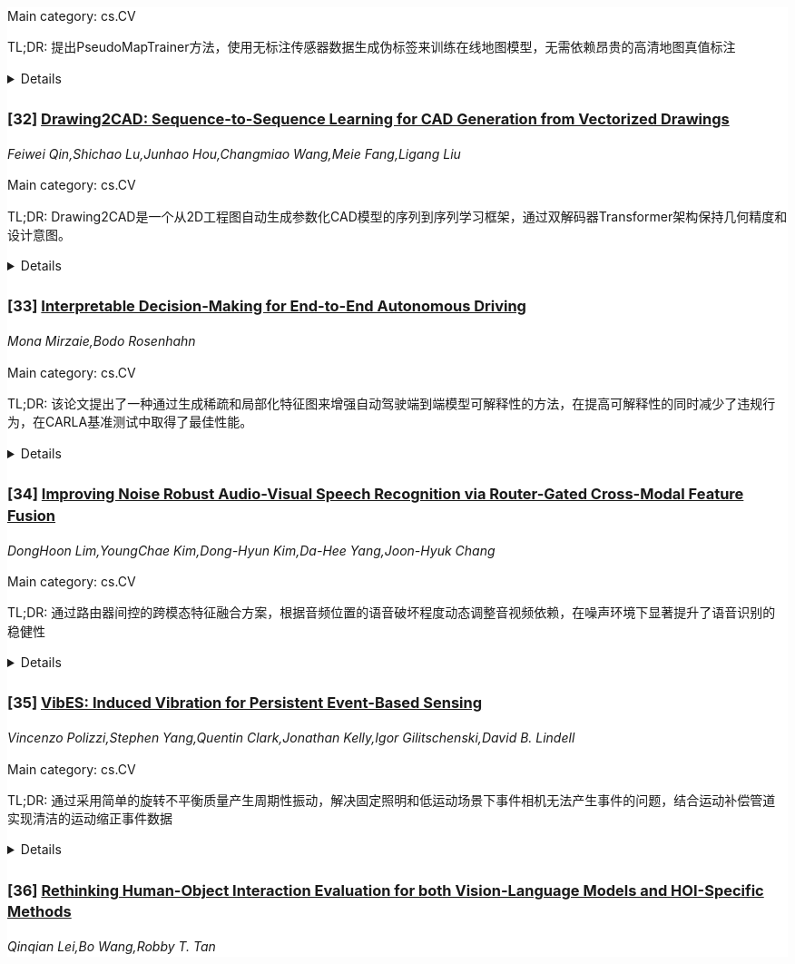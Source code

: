 Main category: cs.CV

TL;DR: 提出PseudoMapTrainer方法，使用无标注传感器数据生成伪标签来训练在线地图模型，无需依赖昂贵的高清地图真值标注


<details><summary>Details</summary></details>


### [32] [Drawing2CAD: Sequence-to-Sequence Learning for CAD Generation from Vectorized Drawings](https://arxiv.org/abs/2508.18733)
*Feiwei Qin,Shichao Lu,Junhao Hou,Changmiao Wang,Meie Fang,Ligang Liu*

Main category: cs.CV

TL;DR: Drawing2CAD是一个从2D工程图自动生成参数化CAD模型的序列到序列学习框架，通过双解码器Transformer架构保持几何精度和设计意图。


<details><summary>Details</summary></details>


### [33] [Interpretable Decision-Making for End-to-End Autonomous Driving](https://arxiv.org/abs/2508.18898)
*Mona Mirzaie,Bodo Rosenhahn*

Main category: cs.CV

TL;DR: 该论文提出了一种通过生成稀疏和局部化特征图来增强自动驾驶端到端模型可解释性的方法，在提高可解释性的同时减少了违规行为，在CARLA基准测试中取得了最佳性能。


<details><summary>Details</summary></details>


### [34] [Improving Noise Robust Audio-Visual Speech Recognition via Router-Gated Cross-Modal Feature Fusion](https://arxiv.org/abs/2508.18734)
*DongHoon Lim,YoungChae Kim,Dong-Hyun Kim,Da-Hee Yang,Joon-Hyuk Chang*

Main category: cs.CV

TL;DR: 通过路由器间控的跨模态特征融合方案，根据音频位置的语音破坏程度动态调整音视频依赖，在噪声环境下显著提升了语音识别的稳健性


<details><summary>Details</summary></details>


### [35] [VibES: Induced Vibration for Persistent Event-Based Sensing](https://arxiv.org/abs/2508.19094)
*Vincenzo Polizzi,Stephen Yang,Quentin Clark,Jonathan Kelly,Igor Gilitschenski,David B. Lindell*

Main category: cs.CV

TL;DR: 通过采用简单的旋转不平衡质量产生周期性振动，解决固定照明和低运动场景下事件相机无法产生事件的问题，结合运动补偿管道实现清洁的运动缩正事件数据


<details><summary>Details</summary></details>


### [36] [Rethinking Human-Object Interaction Evaluation for both Vision-Language Models and HOI-Specific Methods](https://arxiv.org/abs/2508.18753)
*Qinqian Lei,Bo Wang,Robby T. Tan*
